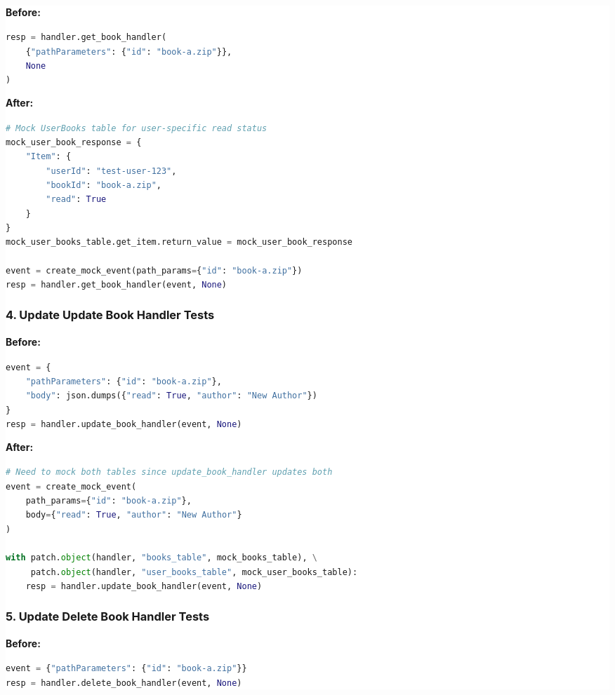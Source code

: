 **Before:**
```python
resp = handler.get_book_handler(
    {"pathParameters": {"id": "book-a.zip"}}, 
    None
)
```

**After:**
```python
# Mock UserBooks table for user-specific read status
mock_user_book_response = {
    "Item": {
        "userId": "test-user-123",
        "bookId": "book-a.zip",
        "read": True
    }
}
mock_user_books_table.get_item.return_value = mock_user_book_response

event = create_mock_event(path_params={"id": "book-a.zip"})
resp = handler.get_book_handler(event, None)
```

### 4. Update Update Book Handler Tests

**Before:**
```python
event = {
    "pathParameters": {"id": "book-a.zip"},
    "body": json.dumps({"read": True, "author": "New Author"})
}
resp = handler.update_book_handler(event, None)
```

**After:**
```python
# Need to mock both tables since update_book_handler updates both
event = create_mock_event(
    path_params={"id": "book-a.zip"},
    body={"read": True, "author": "New Author"}
)

with patch.object(handler, "books_table", mock_books_table), \
     patch.object(handler, "user_books_table", mock_user_books_table):
    resp = handler.update_book_handler(event, None)
```

### 5. Update Delete Book Handler Tests

**Before:**
```python
event = {"pathParameters": {"id": "book-a.zip"}}
resp = handler.delete_book_handler(event, None)
```
